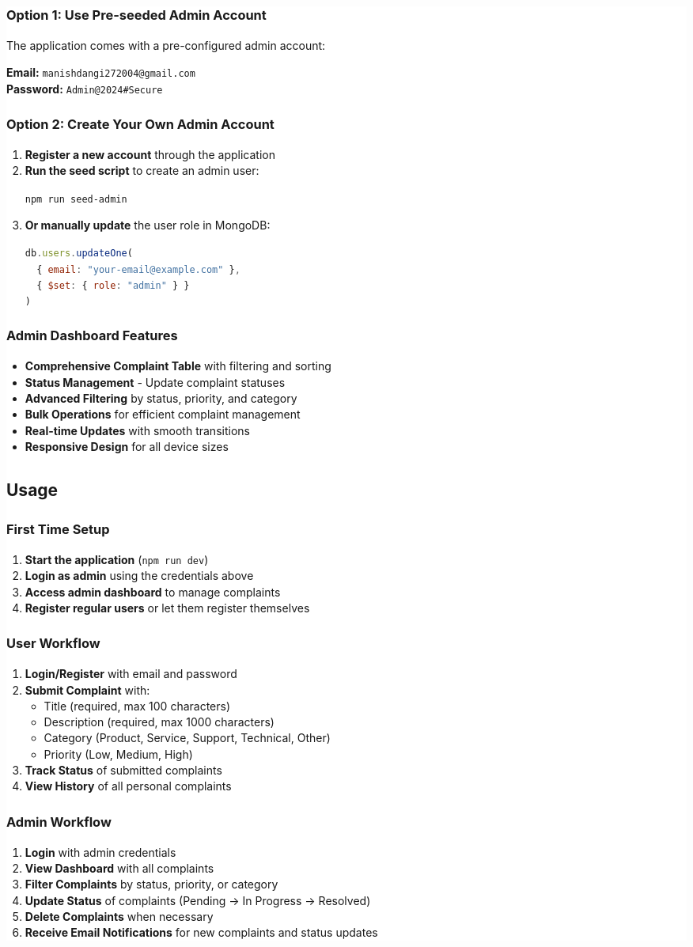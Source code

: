 ### Option 1: Use Pre-seeded Admin Account
The application comes with a pre-configured admin account:

**Email:** `manishdangi272004@gmail.com`  
**Password:** `Admin@2024#Secure`

### Option 2: Create Your Own Admin Account
1. **Register a new account** through the application
2. **Run the seed script** to create an admin user:
   ```bash
   npm run seed-admin
   ```
3. **Or manually update** the user role in MongoDB:
   ```javascript
   db.users.updateOne(
     { email: "your-email@example.com" },
     { $set: { role: "admin" } }
   )
   ```

### Admin Dashboard Features
- **Comprehensive Complaint Table** with filtering and sorting
- **Status Management** - Update complaint statuses
- **Advanced Filtering** by status, priority, and category
- **Bulk Operations** for efficient complaint management
- **Real-time Updates** with smooth transitions
- **Responsive Design** for all device sizes

## Usage

### First Time Setup

1. **Start the application** (`npm run dev`)
2. **Login as admin** using the credentials above
3. **Access admin dashboard** to manage complaints
4. **Register regular users** or let them register themselves

### User Workflow

1. **Login/Register** with email and password
2. **Submit Complaint** with:
   - Title (required, max 100 characters)
   - Description (required, max 1000 characters)
   - Category (Product, Service, Support, Technical, Other)
   - Priority (Low, Medium, High)
3. **Track Status** of submitted complaints
4. **View History** of all personal complaints

### Admin Workflow

1. **Login** with admin credentials
2. **View Dashboard** with all complaints
3. **Filter Complaints** by status, priority, or category
4. **Update Status** of complaints (Pending → In Progress → Resolved)
5. **Delete Complaints** when necessary
6. **Receive Email Notifications** for new complaints and status updates
